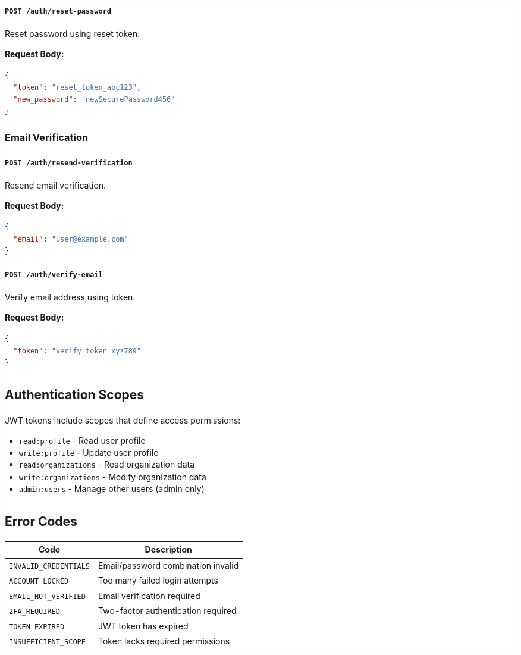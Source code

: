 #### `POST /auth/reset-password`
Reset password using reset token.

**Request Body:**
```json
{
  "token": "reset_token_abc123",
  "new_password": "newSecurePassword456"
}
```

### Email Verification

#### `POST /auth/resend-verification`
Resend email verification.

**Request Body:**
```json
{
  "email": "user@example.com"
}
```

#### `POST /auth/verify-email`
Verify email address using token.

**Request Body:**
```json
{
  "token": "verify_token_xyz789"
}
```

## Authentication Scopes

JWT tokens include scopes that define access permissions:

- `read:profile` - Read user profile
- `write:profile` - Update user profile  
- `read:organizations` - Read organization data
- `write:organizations` - Modify organization data
- `admin:users` - Manage other users (admin only)

## Error Codes

| Code | Description |
|------|-------------|
| `INVALID_CREDENTIALS` | Email/password combination invalid |
| `ACCOUNT_LOCKED` | Too many failed login attempts |
| `EMAIL_NOT_VERIFIED` | Email verification required |
| `2FA_REQUIRED` | Two-factor authentication required |
| `TOKEN_EXPIRED` | JWT token has expired |
| `INSUFFICIENT_SCOPE` | Token lacks required permissions |
